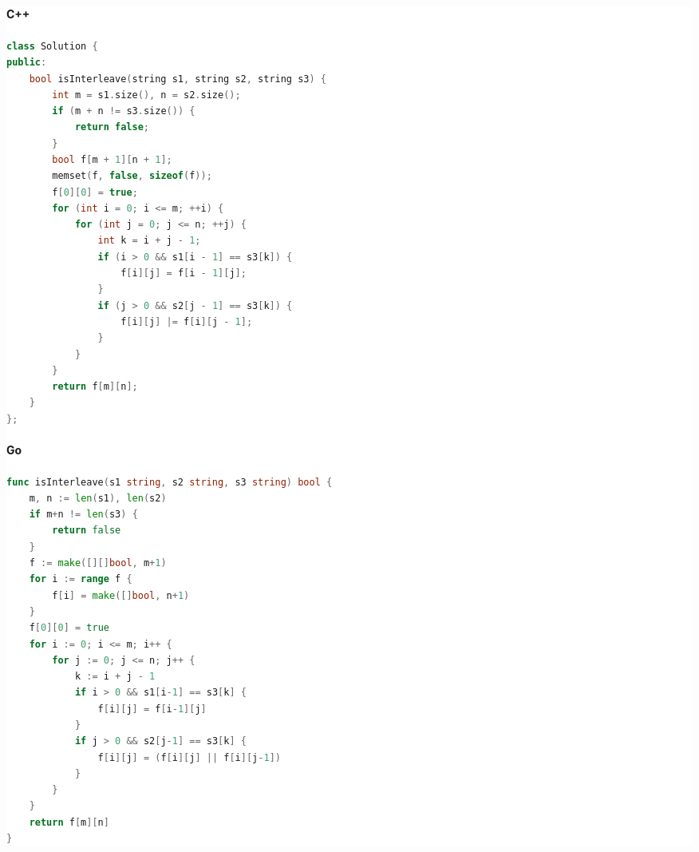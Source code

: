 ```java
```

#### C++

```cpp
class Solution {
public:
    bool isInterleave(string s1, string s2, string s3) {
        int m = s1.size(), n = s2.size();
        if (m + n != s3.size()) {
            return false;
        }
        bool f[m + 1][n + 1];
        memset(f, false, sizeof(f));
        f[0][0] = true;
        for (int i = 0; i <= m; ++i) {
            for (int j = 0; j <= n; ++j) {
                int k = i + j - 1;
                if (i > 0 && s1[i - 1] == s3[k]) {
                    f[i][j] = f[i - 1][j];
                }
                if (j > 0 && s2[j - 1] == s3[k]) {
                    f[i][j] |= f[i][j - 1];
                }
            }
        }
        return f[m][n];
    }
};
```

#### Go

```go
func isInterleave(s1 string, s2 string, s3 string) bool {
	m, n := len(s1), len(s2)
	if m+n != len(s3) {
		return false
	}
	f := make([][]bool, m+1)
	for i := range f {
		f[i] = make([]bool, n+1)
	}
	f[0][0] = true
	for i := 0; i <= m; i++ {
		for j := 0; j <= n; j++ {
			k := i + j - 1
			if i > 0 && s1[i-1] == s3[k] {
				f[i][j] = f[i-1][j]
			}
			if j > 0 && s2[j-1] == s3[k] {
				f[i][j] = (f[i][j] || f[i][j-1])
			}
		}
	}
	return f[m][n]
}
```
